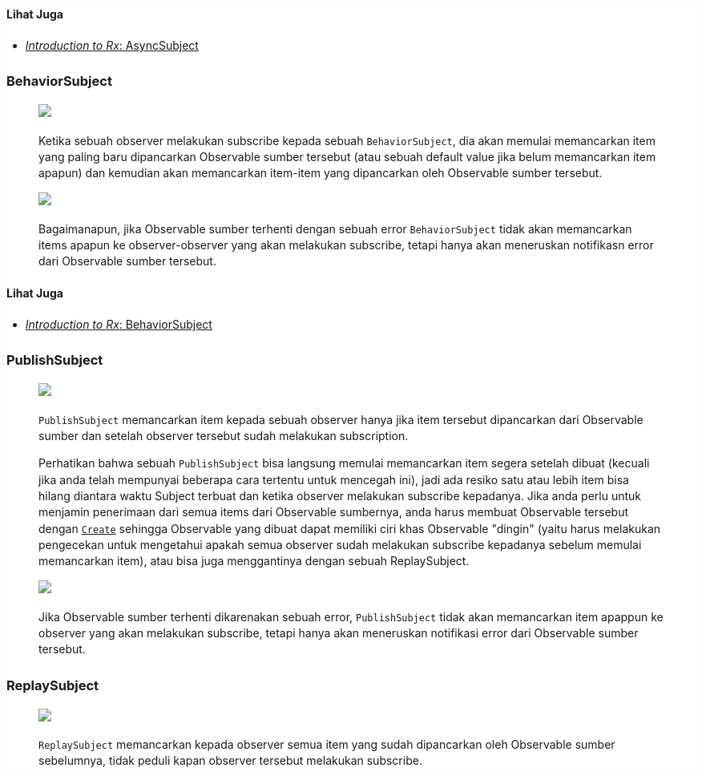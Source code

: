 </figure>
<h4>Lihat Juga</h4>
<ul>
 <li><a href="http://www.introtorx.com/Content/v1.0.10621.0/02_KeyTypes.html#AsyncSubject"><cite>Introduction to Rx</cite>: AsyncSubject</a></li>
</ul>
<h3>BehaviorSubject</h3>
<figure>
 <img src="{{ site.url }}/documentation/operators/images/S.BehaviorSubject.png" style="width:100%;" />
 <figcaption><p>
  Ketika sebuah observer melakukan subscribe kepada sebuah <code>BehaviorSubject</code>, dia akan memulai memancarkan item yang paling baru dipancarkan Observable sumber tersebut (atau sebuah default value jika belum memancarkan item apapun) dan kemudian akan memancarkan item-item yang dipancarkan oleh Observable sumber tersebut.
 </p></figcaption>
</figure>
<figure>
 <img src="{{ site.url }}/documentation/operators/images/S.BehaviorSubject.e.png" style="width:100%;" />
 <figcaption><p>
  Bagaimanapun, jika Observable sumber terhenti dengan sebuah error <code>BehaviorSubject</code> tidak akan memancarkan items apapun ke observer-observer yang akan melakukan subscribe, tetapi hanya akan meneruskan notifikasn error dari Observable sumber tersebut.
 </p></figcaption>
</figure>
<h4>Lihat Juga</h4>
<ul>
 <li><a href="http://www.introtorx.com/Content/v1.0.10621.0/02_KeyTypes.html#BehaviorSubject"><cite>Introduction to Rx</cite>: BehaviorSubject</a></li>
</ul>
<h3>PublishSubject</h3>
<figure>
 <img src="{{ site.url }}/documentation/operators/images/S.PublishSubject.png" style="width:100%;" />
 <figcaption><p>
  <code>PublishSubject</code> memancarkan item kepada sebuah observer hanya jika item tersebut dipancarkan dari Observable sumber dan setelah observer tersebut sudah melakukan subscription.
 </p><p>
  Perhatikan bahwa sebuah <code>PublishSubject</code> bisa langsung memulai memancarkan item segera setelah dibuat (kecuali jika anda telah mempunyai beberapa cara tertentu untuk mencegah ini), jadi ada resiko satu atau lebih item bisa hilang diantara waktu Subject terbuat dan ketika observer melakukan subscribe kepadanya. Jika anda perlu untuk menjamin penerimaan dari semua items dari Observable sumbernya, anda harus membuat Observable tersebut dengan <a href="operators/create.html"><code>Create</code></a> sehingga Observable yang dibuat dapat memiliki ciri khas Observable "dingin" (yaitu harus melakukan pengecekan untuk mengetahui apakah semua observer sudah melakukan subscribe kepadanya sebelum memulai memancarkan item), atau bisa juga menggantinya dengan sebuah <a>ReplaySubject</a>.
 </p></figcaption>
</figure>
<figure>
 <img src="{{ site.url }}/documentation/operators/images/S.PublishSubject.e.png" style="width:100%;" />
 <figcaption><p>
  Jika Observable sumber terhenti dikarenakan sebuah error, <code>PublishSubject</code> tidak akan memancarkan item apappun ke observer yang akan melakukan subscribe, tetapi hanya akan meneruskan notifikasi error dari Observable sumber tersebut.
 </p></figcaption>
</figure>
<h3>ReplaySubject</h3>
<figure>
 <img src="{{ site.url }}/documentation/operators/images/S.ReplaySubject.png" style="width:100%;" />
 <figcaption><p>
  <code>ReplaySubject</code> memancarkan kepada observer semua item yang sudah dipancarkan oleh Observable sumber sebelumnya, tidak peduli kapan observer tersebut melakukan subscribe.
 </p><p>